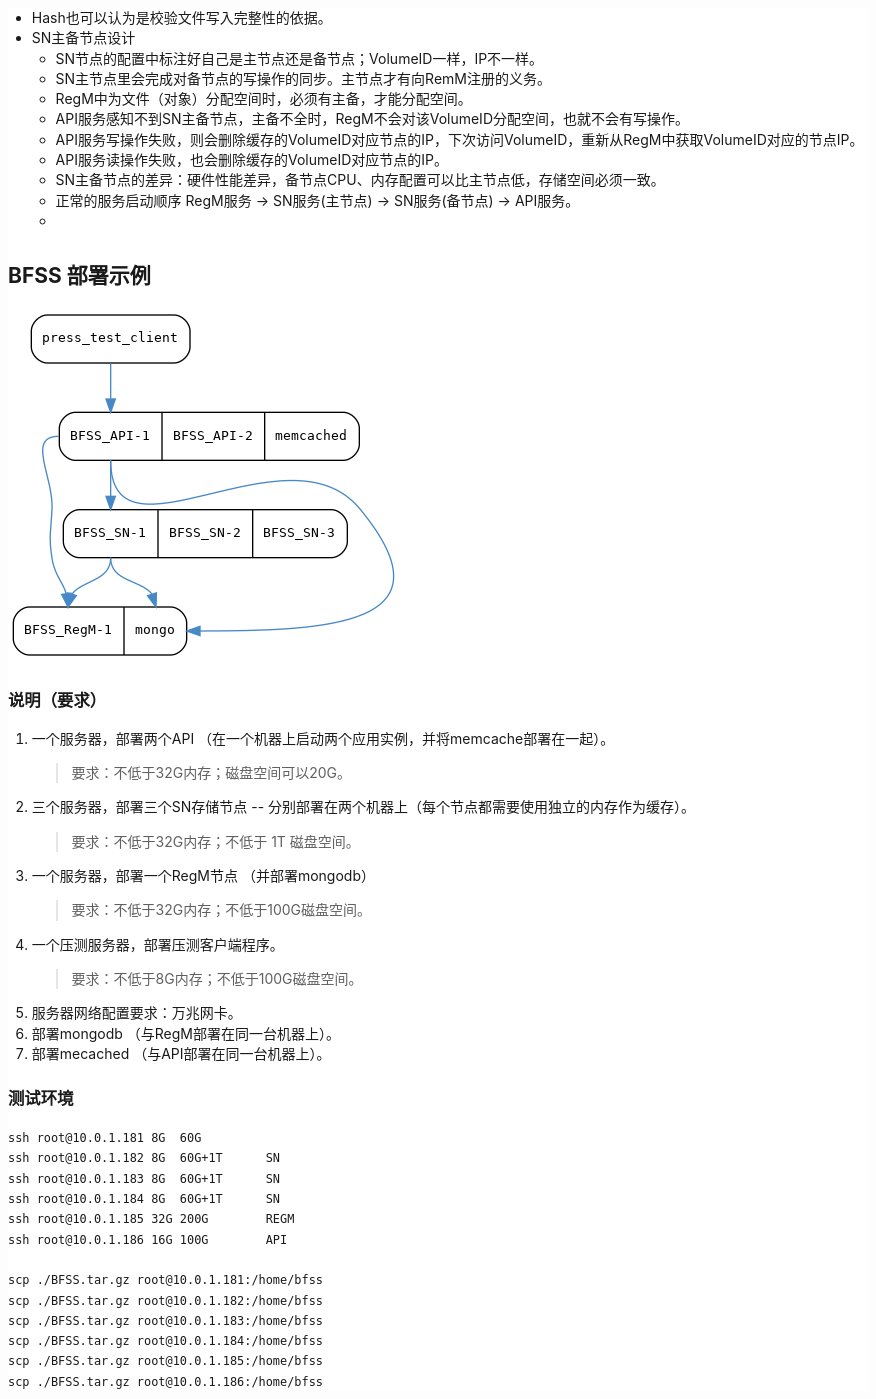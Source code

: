   - Hash也可以认为是校验文件写入完整性的依据。
- SN主备节点设计
  - SN节点的配置中标注好自己是主节点还是备节点；VolumeID一样，IP不一样。
  - SN主节点里会完成对备节点的写操作的同步。主节点才有向RemM注册的义务。
  - RegM中为文件（对象）分配空间时，必须有主备，才能分配空间。
  - API服务感知不到SN主备节点，主备不全时，RegM不会对该VolumeID分配空间，也就不会有写操作。
  - API服务写操作失败，则会删除缓存的VolumeID对应节点的IP，下次访问VolumeID，重新从RegM中获取VolumeID对应的节点IP。
  - API服务读操作失败，也会删除缓存的VolumeID对应节点的IP。
  - SN主备节点的差异：硬件性能差异，备节点CPU、内存配置可以比主节点低，存储空间必须一致。
  - 正常的服务启动顺序 RegM服务 -> SN服务(主节点) -> SN服务(备节点) -> API服务。
  - 


## BFSS 部署示例
![dot -Tpng -O bfss_deploy_sample.dot](./images/bfss_deploy_sample.dot.png)

### 说明（要求）
1. 一个服务器，部署两个API （在一个机器上启动两个应用实例，并将memcache部署在一起）。
   > 要求：不低于32G内存；磁盘空间可以20G。
2. 三个服务器，部署三个SN存储节点  -- 分别部署在两个机器上（每个节点都需要使用独立的内存作为缓存）。
   > 要求：不低于32G内存；不低于 1T  磁盘空间。
3. 一个服务器，部署一个RegM节点 （并部署mongodb）
   > 要求：不低于32G内存；不低于100G磁盘空间。
4. 一个压测服务器，部署压测客户端程序。
   > 要求：不低于8G内存；不低于100G磁盘空间。
5. 服务器网络配置要求：万兆网卡。
6. 部署mongodb   （与RegM部署在同一台机器上）。
7. 部署mecached  （与API部署在同一台机器上）。


### 测试环境 
```
ssh root@10.0.1.181 8G  60G
ssh root@10.0.1.182 8G  60G+1T      SN
ssh root@10.0.1.183 8G  60G+1T      SN
ssh root@10.0.1.184 8G  60G+1T      SN
ssh root@10.0.1.185 32G 200G        REGM
ssh root@10.0.1.186 16G 100G        API

scp ./BFSS.tar.gz root@10.0.1.181:/home/bfss
scp ./BFSS.tar.gz root@10.0.1.182:/home/bfss
scp ./BFSS.tar.gz root@10.0.1.183:/home/bfss
scp ./BFSS.tar.gz root@10.0.1.184:/home/bfss
scp ./BFSS.tar.gz root@10.0.1.185:/home/bfss
scp ./BFSS.tar.gz root@10.0.1.186:/home/bfss
```